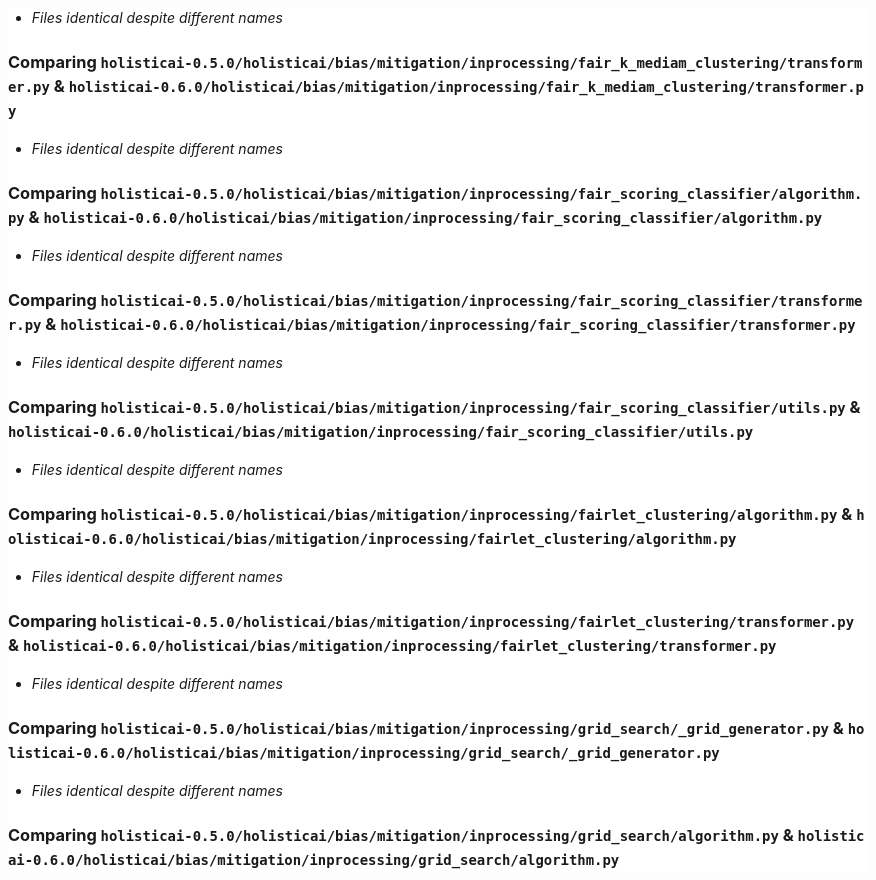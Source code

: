  * *Files identical despite different names*

### Comparing `holisticai-0.5.0/holisticai/bias/mitigation/inprocessing/fair_k_mediam_clustering/transformer.py` & `holisticai-0.6.0/holisticai/bias/mitigation/inprocessing/fair_k_mediam_clustering/transformer.py`

 * *Files identical despite different names*

### Comparing `holisticai-0.5.0/holisticai/bias/mitigation/inprocessing/fair_scoring_classifier/algorithm.py` & `holisticai-0.6.0/holisticai/bias/mitigation/inprocessing/fair_scoring_classifier/algorithm.py`

 * *Files identical despite different names*

### Comparing `holisticai-0.5.0/holisticai/bias/mitigation/inprocessing/fair_scoring_classifier/transformer.py` & `holisticai-0.6.0/holisticai/bias/mitigation/inprocessing/fair_scoring_classifier/transformer.py`

 * *Files identical despite different names*

### Comparing `holisticai-0.5.0/holisticai/bias/mitigation/inprocessing/fair_scoring_classifier/utils.py` & `holisticai-0.6.0/holisticai/bias/mitigation/inprocessing/fair_scoring_classifier/utils.py`

 * *Files identical despite different names*

### Comparing `holisticai-0.5.0/holisticai/bias/mitigation/inprocessing/fairlet_clustering/algorithm.py` & `holisticai-0.6.0/holisticai/bias/mitigation/inprocessing/fairlet_clustering/algorithm.py`

 * *Files identical despite different names*

### Comparing `holisticai-0.5.0/holisticai/bias/mitigation/inprocessing/fairlet_clustering/transformer.py` & `holisticai-0.6.0/holisticai/bias/mitigation/inprocessing/fairlet_clustering/transformer.py`

 * *Files identical despite different names*

### Comparing `holisticai-0.5.0/holisticai/bias/mitigation/inprocessing/grid_search/_grid_generator.py` & `holisticai-0.6.0/holisticai/bias/mitigation/inprocessing/grid_search/_grid_generator.py`

 * *Files identical despite different names*

### Comparing `holisticai-0.5.0/holisticai/bias/mitigation/inprocessing/grid_search/algorithm.py` & `holisticai-0.6.0/holisticai/bias/mitigation/inprocessing/grid_search/algorithm.py`
